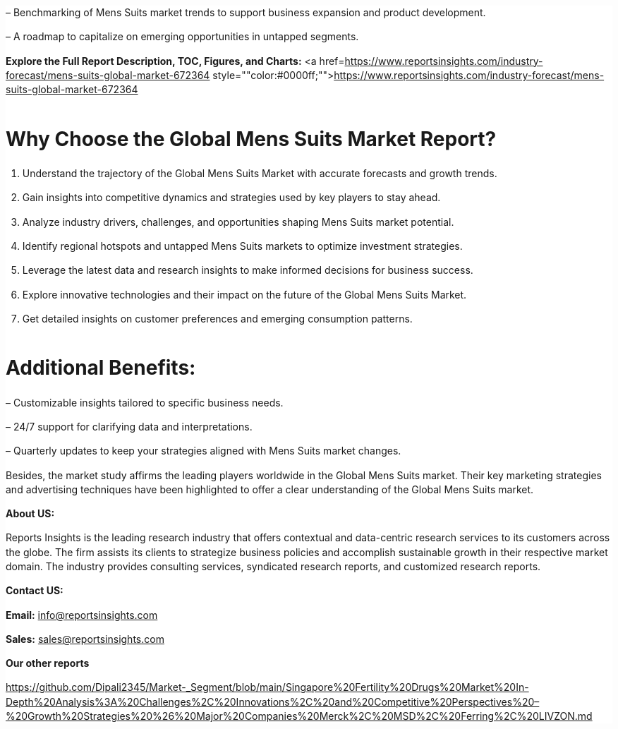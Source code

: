 – Benchmarking of Mens Suits market trends to support business expansion and product development.

– A roadmap to capitalize on emerging opportunities in untapped segments.

<strong>Explore the Full Report Description, TOC, Figures, and Charts:</strong>
<a href=https://www.reportsinsights.com/industry-forecast/mens-suits-global-market-672364 style=""color:#0000ff;"">https://www.reportsinsights.com/industry-forecast/mens-suits-global-market-672364</a>

# <strong>Why Choose the Global Mens Suits Market Report?</strong>

1. Understand the trajectory of the Global Mens Suits Market with accurate forecasts and growth trends.

2. Gain insights into competitive dynamics and strategies used by key players to stay ahead.

3. Analyze industry drivers, challenges, and opportunities shaping Mens Suits market potential.

4. Identify regional hotspots and untapped Mens Suits markets to optimize investment strategies.

5. Leverage the latest data and research insights to make informed decisions for business success.

6. Explore innovative technologies and their impact on the future of the Global Mens Suits Market.

7. Get detailed insights on customer preferences and emerging consumption patterns.

# <strong>Additional Benefits:</strong>

– Customizable insights tailored to specific business needs.

– 24/7 support for clarifying data and interpretations.

– Quarterly updates to keep your strategies aligned with Mens Suits market changes.

Besides, the market study affirms the leading players worldwide in the Global Mens Suits market. Their key marketing strategies and advertising techniques have been highlighted to offer a clear understanding of the Global Mens Suits market.

<strong><strong>About US</strong>:</strong>

Reports Insights is the leading research industry that offers contextual and data-centric research services to its customers across the globe. The firm assists its clients to strategize business policies and accomplish sustainable growth in their respective market domain. The industry provides consulting services, syndicated research reports, and customized research reports.

<strong>Contact US:</strong>

<p class=><b>Email:</b> <a href=mailto:info@reportsinsights.com>info@reportsinsights.com</a></p>
<p class=><b>Sales:</b> <a href=mailto:sales@reportsinsights.com>sales@reportsinsights.com</a></p>

<strong>Our other reports</strong>

<a href=https://ameblo.jp/chaitali12/entry-12886057740.html>https://github.com/Dipali2345/Market-_Segment/blob/main/Singapore%20Fertility%20Drugs%20Market%20In-Depth%20Analysis%3A%20Challenges%2C%20Innovations%2C%20and%20Competitive%20Perspectives%20–%20Growth%20Strategies%20%26%20Major%20Companies%20Merck%2C%20MSD%2C%20Ferring%2C%20LIVZON.md</a>
